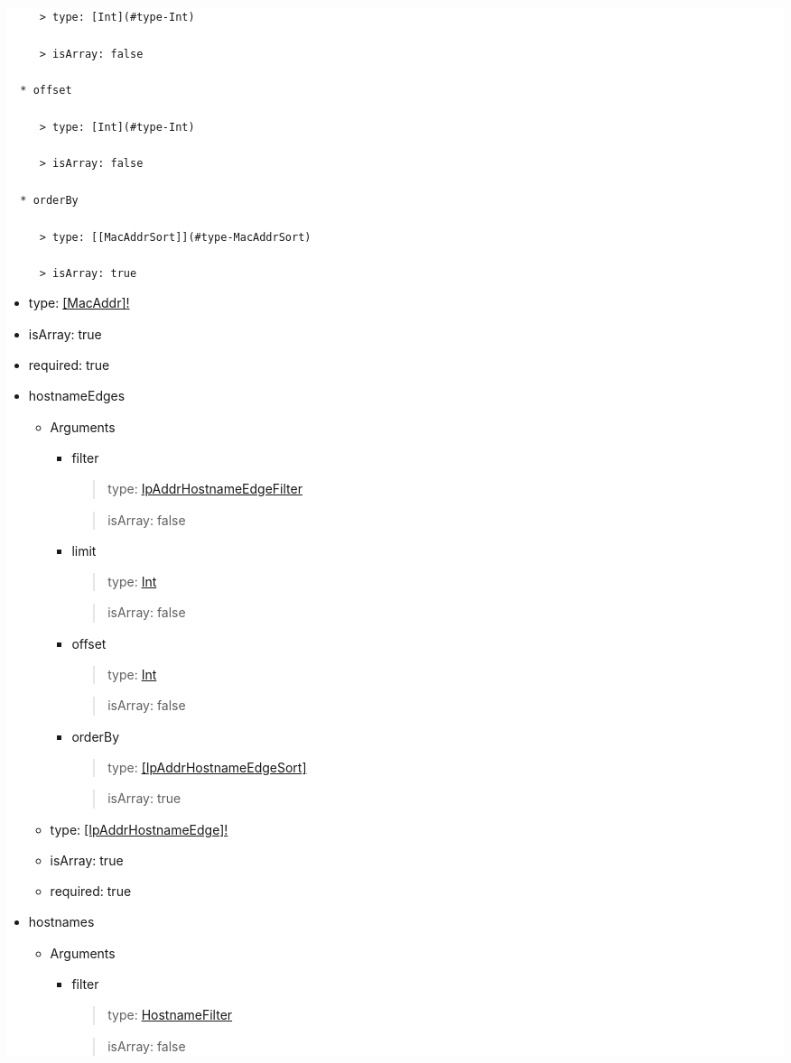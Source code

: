          > type: [Int](#type-Int) 

         > isArray: false 

      * offset 

         > type: [Int](#type-Int) 

         > isArray: false 

      * orderBy 

         > type: [[MacAddrSort]](#type-MacAddrSort) 

         > isArray: true 

  * type: [[MacAddr]!](#type-MacAddr) 

  * isArray: true 

  * required: true 

* hostnameEdges 

  * Arguments 

      * filter 

         > type: [IpAddrHostnameEdgeFilter](#type-IpAddrHostnameEdgeFilter) 

         > isArray: false 

      * limit 

         > type: [Int](#type-Int) 

         > isArray: false 

      * offset 

         > type: [Int](#type-Int) 

         > isArray: false 

      * orderBy 

         > type: [[IpAddrHostnameEdgeSort]](#type-IpAddrHostnameEdgeSort) 

         > isArray: true 

  * type: [[IpAddrHostnameEdge]!](#type-IpAddrHostnameEdge) 

  * isArray: true 

  * required: true 

* hostnames 

  * Arguments 

      * filter 

         > type: [HostnameFilter](#type-HostnameFilter) 

         > isArray: false 
